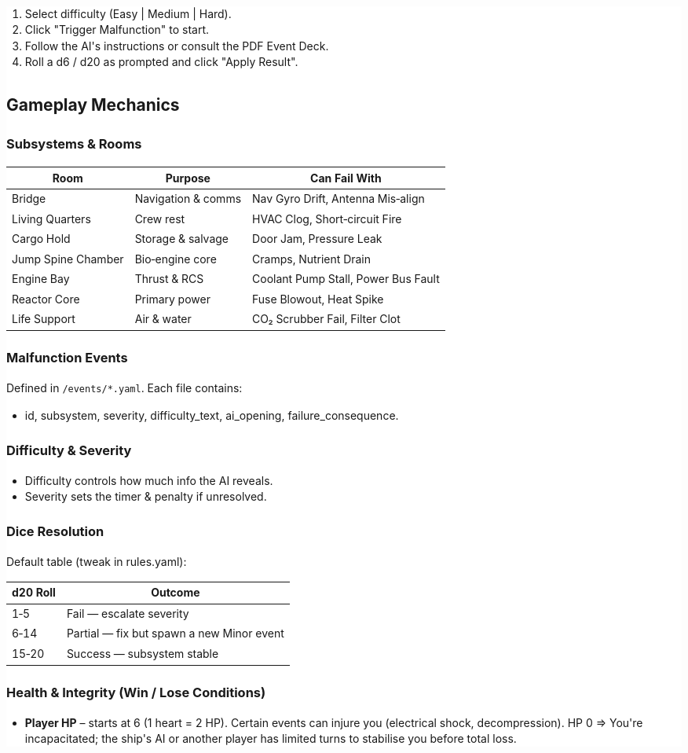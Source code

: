 1. Select difficulty (Easy | Medium | Hard).
2. Click "Trigger Malfunction" to start.
3. Follow the AI's instructions or consult the PDF Event Deck.
4. Roll a d6 / d20 as prompted and click "Apply Result".

## Gameplay Mechanics

### Subsystems & Rooms

| Room | Purpose | Can Fail With |
|------|---------|--------------|
| Bridge | Navigation & comms | Nav Gyro Drift, Antenna Mis‑align |
| Living Quarters | Crew rest | HVAC Clog, Short‑circuit Fire |
| Cargo Hold | Storage & salvage | Door Jam, Pressure Leak |
| Jump Spine Chamber | Bio‑engine core | Cramps, Nutrient Drain |
| Engine Bay | Thrust & RCS | Coolant Pump Stall, Power Bus Fault |
| Reactor Core | Primary power | Fuse Blowout, Heat Spike |
| Life Support | Air & water | CO₂ Scrubber Fail, Filter Clot |

### Malfunction Events

Defined in `/events/*.yaml`. Each file contains:

- id, subsystem, severity, difficulty_text, ai_opening, failure_consequence.

### Difficulty & Severity

- Difficulty controls how much info the AI reveals.
- Severity sets the timer & penalty if unresolved.

### Dice Resolution

Default table (tweak in rules.yaml):

| d20 Roll | Outcome |
|----------|---------|
| 1‑5 | Fail — escalate severity |
| 6‑14 | Partial — fix but spawn a new Minor event |
| 15‑20 | Success — subsystem stable |

### Health & Integrity (Win / Lose Conditions)

- **Player HP** – starts at 6 (1 heart = 2 HP). Certain events can injure you (electrical shock, decompression). HP 0 ⇒ You're incapacitated; the ship's AI or another player has limited turns to stabilise you before total loss.
